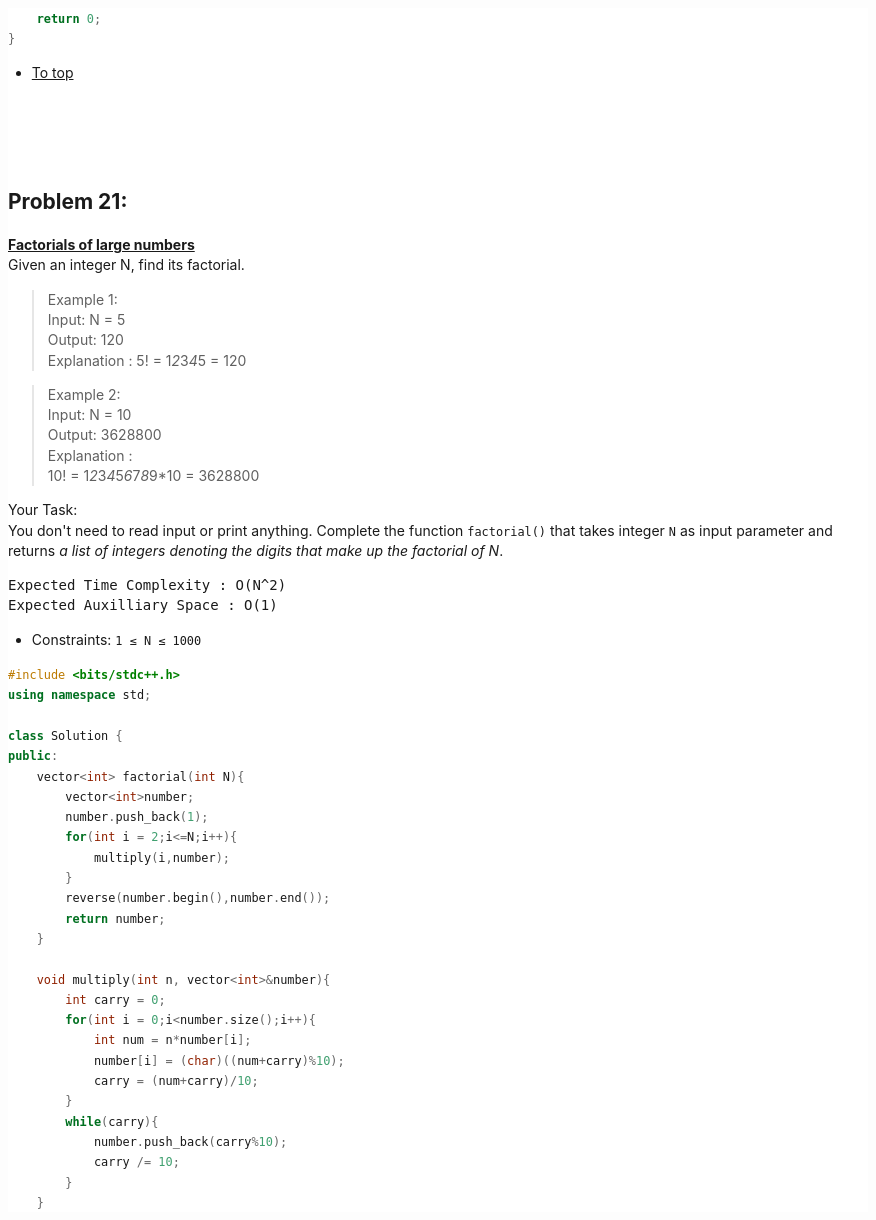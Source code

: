 ```cpp
	return 0;
}
```
* [To top](#Table-of-Content)






<br /><br /><br />
## Problem 21:
**[Factorials of large numbers](https://practice.geeksforgeeks.org/problems/factorials-of-large-numbers2508/1)**<br />
Given an integer N, find its factorial.<br />

>Example 1:<br />
Input: N = 5<br />
Output: 120<br />
Explanation : 5! = 1*2*3*4*5 = 120<br />

>Example 2:<br />
Input: N = 10<br />
Output: 3628800<br />
Explanation :<br />
10! = 1*2*3*4*5*6*7*8*9*10 = 3628800<br />

Your Task:<br />
You don't need to read input or print anything. Complete the function `factorial()` that takes integer `N` as input parameter and returns _a list of integers denoting the digits that make up the factorial of N_.<br />

<pre>
Expected Time Complexity : O(N^2)
Expected Auxilliary Space : O(1)
</pre>

* Constraints: `1 ≤ N ≤ 1000`<br />

```cpp
#include <bits/stdc++.h>
using namespace std;

class Solution {
public:
    vector<int> factorial(int N){
        vector<int>number;
        number.push_back(1);
        for(int i = 2;i<=N;i++){
            multiply(i,number);
        }
        reverse(number.begin(),number.end());
        return number;
    }
    
    void multiply(int n, vector<int>&number){
        int carry = 0;
        for(int i = 0;i<number.size();i++){
            int num = n*number[i];
            number[i] = (char)((num+carry)%10);
            carry = (num+carry)/10;
        }
        while(carry){
            number.push_back(carry%10);
            carry /= 10;
        }
    }
```